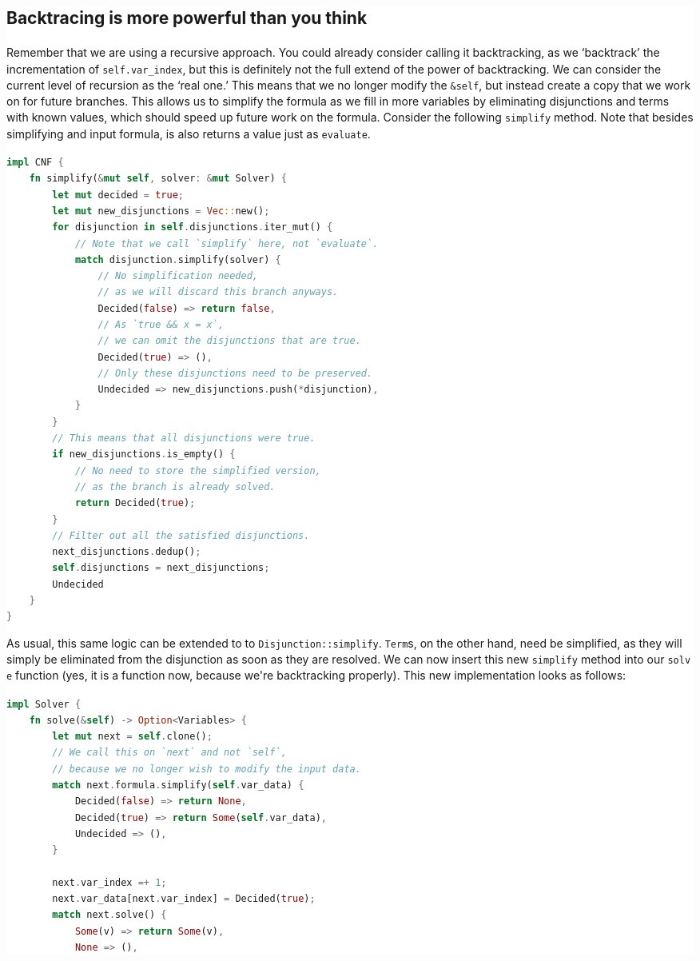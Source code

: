 ## Backtracing is more powerful than you think

Remember that we are using a recursive approach. You could already consider calling it backtracking, as we ‘backtrack’ the incrementation of `self.var_index`, but this is definitely not the full extend of the power of backtracking. We can consider the current level of recursion as the ‘real one.’ This means that we no longer modify the `&self`, but instead create a copy that we work on for future branches. This allows us to simplify the formula as we fill in more variables by eliminating disjunctions and terms with known values, which should speed up future work on the formula. Consider the following `simplify` method. Note that besides simplifying and input formula, is also returns a value just as `evaluate`.

```Rust
impl CNF {
    fn simplify(&mut self, solver: &mut Solver) {
        let mut decided = true;
        let mut new_disjunctions = Vec::new();
        for disjunction in self.disjunctions.iter_mut() {
            // Note that we call `simplify` here, not `evaluate`.
            match disjunction.simplify(solver) {
                // No simplification needed,
                // as we will discard this branch anyways.
                Decided(false) => return false,
                // As `true && x = x`,
                // we can omit the disjunctions that are true.
                Decided(true) => (),
                // Only these disjunctions need to be preserved.
                Undecided => new_disjunctions.push(*disjunction),
            }
        }
        // This means that all disjunctions were true.
        if new_disjunctions.is_empty() {
            // No need to store the simplified version,
            // as the branch is already solved.
            return Decided(true);
        }
        // Filter out all the satisfied disjunctions.
        next_disjunctions.dedup();
        self.disjunctions = next_disjunctions;
        Undecided
    }
}
```

As usual, this same logic can be extended to to `Disjunction::simplify`. `Term`s, on the other hand, need be simplified, as they will simply be eliminated from the disjunction as soon as they are resolved. We can now insert this new `simplify` method into our `solve` function (yes, it is a function now, because we're backtracking properly). This new implementation looks as follows:

```Rust
impl Solver {
    fn solve(&self) -> Option<Variables> {
        let mut next = self.clone();
        // We call this on `next` and not `self`,
        // because we no longer wish to modify the input data.
        match next.formula.simplify(self.var_data) {
            Decided(false) => return None,
            Decided(true) => return Some(self.var_data),
            Undecided => (),
        }

        next.var_index =+ 1;
        next.var_data[next.var_index] = Decided(true);
        match next.solve() {
            Some(v) => return Some(v),
            None => (),
```